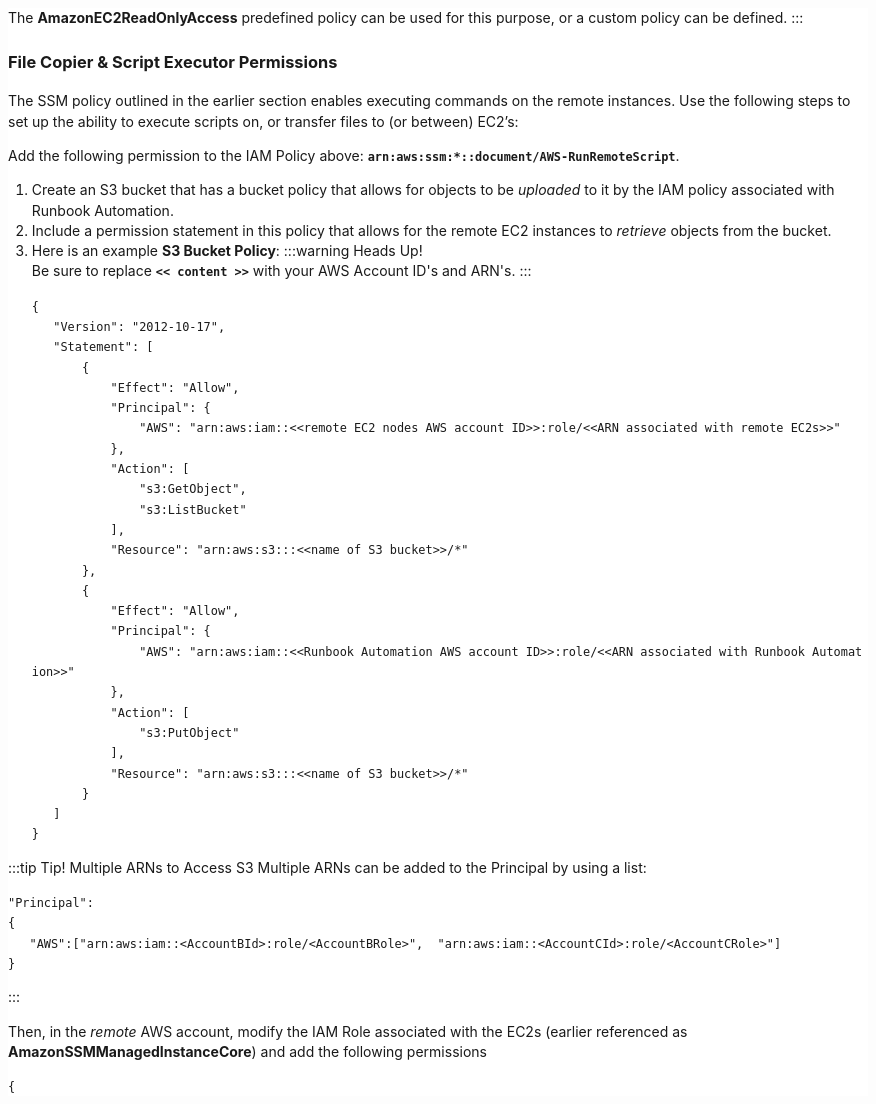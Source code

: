 The **AmazonEC2ReadOnlyAccess** predefined policy can be used for this purpose, or a custom policy can be defined.
:::

### File Copier & Script Executor Permissions
The SSM policy outlined in the earlier section enables executing commands on the remote instances. 
Use the following steps to set up the ability to execute scripts on, or transfer files to (or between) EC2’s:

Add the following permission to the IAM Policy above: **`arn:aws:ssm:*::document/AWS-RunRemoteScript`**.

1. Create an S3 bucket that has a bucket policy that allows for objects to be _uploaded_ to it by the IAM policy associated with Runbook Automation.
2. Include a permission statement in this policy that allows for the remote EC2 instances to _retrieve_ objects from the bucket.
3. Here is an example **S3 Bucket Policy**:
   :::warning Heads Up!                                                        
   Be sure to replace **`<< content >>`** with your AWS Account ID's and ARN's.
   :::
    ```
   {
       "Version": "2012-10-17",
       "Statement": [
           {
               "Effect": "Allow",
               "Principal": {
                   "AWS": "arn:aws:iam::<<remote EC2 nodes AWS account ID>>:role/<<ARN associated with remote EC2s>>"
               },
               "Action": [
                   "s3:GetObject",
                   "s3:ListBucket"
               ],
               "Resource": "arn:aws:s3:::<<name of S3 bucket>>/*"
           },
           {
               "Effect": "Allow",
               "Principal": {
                   "AWS": "arn:aws:iam::<<Runbook Automation AWS account ID>>:role/<<ARN associated with Runbook Automation>>"
               },
               "Action": [
                   "s3:PutObject"
               ],
               "Resource": "arn:aws:s3:::<<name of S3 bucket>>/*"
           }
       ]
   }
   ```

:::tip Tip! Multiple ARNs to Access S3
Multiple ARNs can be added to the Principal by using a list:
```
"Principal": 
{
   "AWS":["arn:aws:iam::<AccountBId>:role/<AccountBRole>",  "arn:aws:iam::<AccountCId>:role/<AccountCRole>"]
}
```
:::

Then, in the _remote_ AWS account, modify the IAM Role associated with the EC2s (earlier referenced as **AmazonSSMManagedInstanceCore**) and add the following permissions
```
{